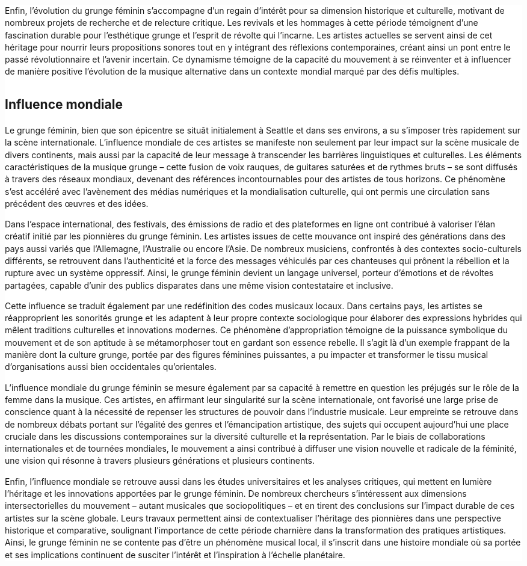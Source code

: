 Enfin, l’évolution du grunge féminin s’accompagne d’un regain d’intérêt pour sa dimension historique et culturelle, motivant de nombreux projets de recherche et de relecture critique. Les revivals et les hommages à cette période témoignent d’une fascination durable pour l’esthétique grunge et l’esprit de révolte qui l’incarne. Les artistes actuelles se servent ainsi de cet héritage pour nourrir leurs propositions sonores tout en y intégrant des réflexions contemporaines, créant ainsi un pont entre le passé révolutionnaire et l’avenir incertain. Ce dynamisme témoigne de la capacité du mouvement à se réinventer et à influencer de manière positive l’évolution de la musique alternative dans un contexte mondial marqué par des défis multiples.


## Influence mondiale

Le grunge féminin, bien que son épicentre se situât initialement à Seattle et dans ses environs, a su s’imposer très rapidement sur la scène internationale. L’influence mondiale de ces artistes se manifeste non seulement par leur impact sur la scène musicale de divers continents, mais aussi par la capacité de leur message à transcender les barrières linguistiques et culturelles. Les éléments caractéristiques de la musique grunge – cette fusion de voix rauques, de guitares saturées et de rythmes bruts – se sont diffusés à travers des réseaux mondiaux, devenant des références incontournables pour des artistes de tous horizons. Ce phénomène s’est accéléré avec l’avènement des médias numériques et la mondialisation culturelle, qui ont permis une circulation sans précédent des œuvres et des idées.

Dans l’espace international, des festivals, des émissions de radio et des plateformes en ligne ont contribué à valoriser l’élan créatif initié par les pionnières du grunge féminin. Les artistes issues de cette mouvance ont inspiré des générations dans des pays aussi variés que l’Allemagne, l’Australie ou encore l’Asie. De nombreux musiciens, confrontés à des contextes socio-culturels différents, se retrouvent dans l’authenticité et la force des messages véhiculés par ces chanteuses qui prônent la rébellion et la rupture avec un système oppressif. Ainsi, le grunge féminin devient un langage universel, porteur d’émotions et de révoltes partagées, capable d’unir des publics disparates dans une même vision contestataire et inclusive.

Cette influence se traduit également par une redéfinition des codes musicaux locaux. Dans certains pays, les artistes se réapproprient les sonorités grunge et les adaptent à leur propre contexte sociologique pour élaborer des expressions hybrides qui mêlent traditions culturelles et innovations modernes. Ce phénomène d’appropriation témoigne de la puissance symbolique du mouvement et de son aptitude à se métamorphoser tout en gardant son essence rebelle. Il s’agit là d’un exemple frappant de la manière dont la culture grunge, portée par des figures féminines puissantes, a pu impacter et transformer le tissu musical d’organisations aussi bien occidentales qu’orientales.

L’influence mondiale du grunge féminin se mesure également par sa capacité à remettre en question les préjugés sur le rôle de la femme dans la musique. Ces artistes, en affirmant leur singularité sur la scène internationale, ont favorisé une large prise de conscience quant à la nécessité de repenser les structures de pouvoir dans l’industrie musicale. Leur empreinte se retrouve dans de nombreux débats portant sur l’égalité des genres et l’émancipation artistique, des sujets qui occupent aujourd’hui une place cruciale dans les discussions contemporaines sur la diversité culturelle et la représentation. Par le biais de collaborations internationales et de tournées mondiales, le mouvement a ainsi contribué à diffuser une vision nouvelle et radicale de la féminité, une vision qui résonne à travers plusieurs générations et plusieurs continents.

Enfin, l’influence mondiale se retrouve aussi dans les études universitaires et les analyses critiques, qui mettent en lumière l’héritage et les innovations apportées par le grunge féminin. De nombreux chercheurs s’intéressent aux dimensions intersectorielles du mouvement – autant musicales que sociopolitiques – et en tirent des conclusions sur l’impact durable de ces artistes sur la scène globale. Leurs travaux permettent ainsi de contextualiser l’héritage des pionnières dans une perspective historique et comparative, soulignant l’importance de cette période charnière dans la transformation des pratiques artistiques. Ainsi, le grunge féminin ne se contente pas d’être un phénomène musical local, il s’inscrit dans une histoire mondiale où sa portée et ses implications continuent de susciter l’intérêt et l’inspiration à l’échelle planétaire.
